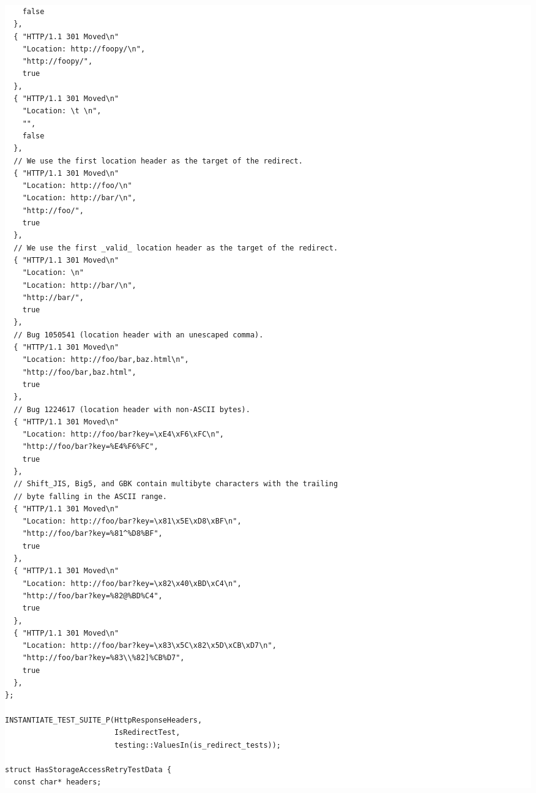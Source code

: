 ```
    false
  },
  { "HTTP/1.1 301 Moved\n"
    "Location: http://foopy/\n",
    "http://foopy/",
    true
  },
  { "HTTP/1.1 301 Moved\n"
    "Location: \t \n",
    "",
    false
  },
  // We use the first location header as the target of the redirect.
  { "HTTP/1.1 301 Moved\n"
    "Location: http://foo/\n"
    "Location: http://bar/\n",
    "http://foo/",
    true
  },
  // We use the first _valid_ location header as the target of the redirect.
  { "HTTP/1.1 301 Moved\n"
    "Location: \n"
    "Location: http://bar/\n",
    "http://bar/",
    true
  },
  // Bug 1050541 (location header with an unescaped comma).
  { "HTTP/1.1 301 Moved\n"
    "Location: http://foo/bar,baz.html\n",
    "http://foo/bar,baz.html",
    true
  },
  // Bug 1224617 (location header with non-ASCII bytes).
  { "HTTP/1.1 301 Moved\n"
    "Location: http://foo/bar?key=\xE4\xF6\xFC\n",
    "http://foo/bar?key=%E4%F6%FC",
    true
  },
  // Shift_JIS, Big5, and GBK contain multibyte characters with the trailing
  // byte falling in the ASCII range.
  { "HTTP/1.1 301 Moved\n"
    "Location: http://foo/bar?key=\x81\x5E\xD8\xBF\n",
    "http://foo/bar?key=%81^%D8%BF",
    true
  },
  { "HTTP/1.1 301 Moved\n"
    "Location: http://foo/bar?key=\x82\x40\xBD\xC4\n",
    "http://foo/bar?key=%82@%BD%C4",
    true
  },
  { "HTTP/1.1 301 Moved\n"
    "Location: http://foo/bar?key=\x83\x5C\x82\x5D\xCB\xD7\n",
    "http://foo/bar?key=%83\\%82]%CB%D7",
    true
  },
};

INSTANTIATE_TEST_SUITE_P(HttpResponseHeaders,
                         IsRedirectTest,
                         testing::ValuesIn(is_redirect_tests));

struct HasStorageAccessRetryTestData {
  const char* headers;
```